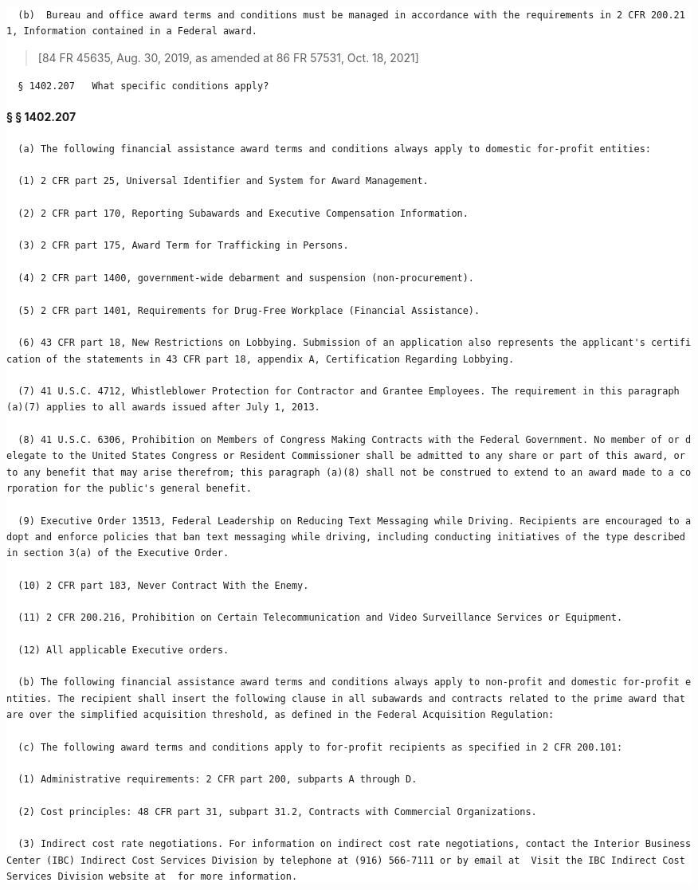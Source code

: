      (b)  Bureau and office award terms and conditions must be managed in accordance with the requirements in 2 CFR 200.211, Information contained in a Federal award.

> [84 FR 45635, Aug. 30, 2019, as amended at 86 FR 57531, Oct. 18, 2021]

      § 1402.207   What specific conditions apply?

#### § § 1402.207

      (a) The following financial assistance award terms and conditions always apply to domestic for-profit entities:

      (1) 2 CFR part 25, Universal Identifier and System for Award Management.

      (2) 2 CFR part 170, Reporting Subawards and Executive Compensation Information.

      (3) 2 CFR part 175, Award Term for Trafficking in Persons.

      (4) 2 CFR part 1400, government-wide debarment and suspension (non-procurement).

      (5) 2 CFR part 1401, Requirements for Drug-Free Workplace (Financial Assistance).

      (6) 43 CFR part 18, New Restrictions on Lobbying. Submission of an application also represents the applicant's certification of the statements in 43 CFR part 18, appendix A, Certification Regarding Lobbying.

      (7) 41 U.S.C. 4712, Whistleblower Protection for Contractor and Grantee Employees. The requirement in this paragraph (a)(7) applies to all awards issued after July 1, 2013.

      (8) 41 U.S.C. 6306, Prohibition on Members of Congress Making Contracts with the Federal Government. No member of or delegate to the United States Congress or Resident Commissioner shall be admitted to any share or part of this award, or to any benefit that may arise therefrom; this paragraph (a)(8) shall not be construed to extend to an award made to a corporation for the public's general benefit.

      (9) Executive Order 13513, Federal Leadership on Reducing Text Messaging while Driving. Recipients are encouraged to adopt and enforce policies that ban text messaging while driving, including conducting initiatives of the type described in section 3(a) of the Executive Order.

      (10) 2 CFR part 183, Never Contract With the Enemy.

      (11) 2 CFR 200.216, Prohibition on Certain Telecommunication and Video Surveillance Services or Equipment.

      (12) All applicable Executive orders.

      (b) The following financial assistance award terms and conditions always apply to non-profit and domestic for-profit entities. The recipient shall insert the following clause in all subawards and contracts related to the prime award that are over the simplified acquisition threshold, as defined in the Federal Acquisition Regulation:

      (c) The following award terms and conditions apply to for-profit recipients as specified in 2 CFR 200.101:

      (1) Administrative requirements: 2 CFR part 200, subparts A through D.

      (2) Cost principles: 48 CFR part 31, subpart 31.2, Contracts with Commercial Organizations.

      (3) Indirect cost rate negotiations. For information on indirect cost rate negotiations, contact the Interior Business Center (IBC) Indirect Cost Services Division by telephone at (916) 566-7111 or by email at  Visit the IBC Indirect Cost Services Division website at  for more information.
